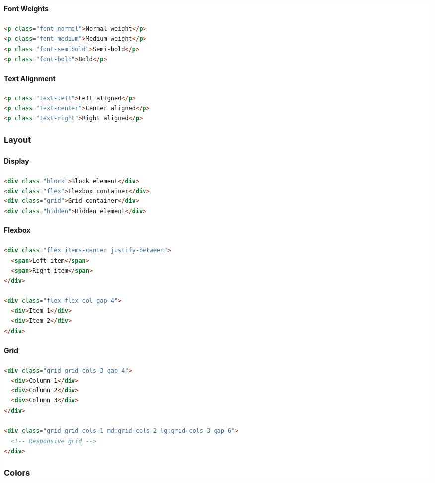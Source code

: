 #### Font Weights
```html
<p class="font-normal">Normal weight</p>
<p class="font-medium">Medium weight</p>
<p class="font-semibold">Semi-bold</p>
<p class="font-bold">Bold</p>
```

#### Text Alignment
```html
<p class="text-left">Left aligned</p>
<p class="text-center">Center aligned</p>
<p class="text-right">Right aligned</p>
```

### Layout

#### Display
```html
<div class="block">Block element</div>
<div class="flex">Flexbox container</div>
<div class="grid">Grid container</div>
<div class="hidden">Hidden element</div>
```

#### Flexbox
```html
<div class="flex items-center justify-between">
  <span>Left item</span>
  <span>Right item</span>
</div>

<div class="flex flex-col gap-4">
  <div>Item 1</div>
  <div>Item 2</div>
</div>
```

#### Grid
```html
<div class="grid grid-cols-3 gap-4">
  <div>Column 1</div>
  <div>Column 2</div>
  <div>Column 3</div>
</div>

<div class="grid grid-cols-1 md:grid-cols-2 lg:grid-cols-3 gap-6">
  <!-- Responsive grid -->
</div>
```

### Colors
